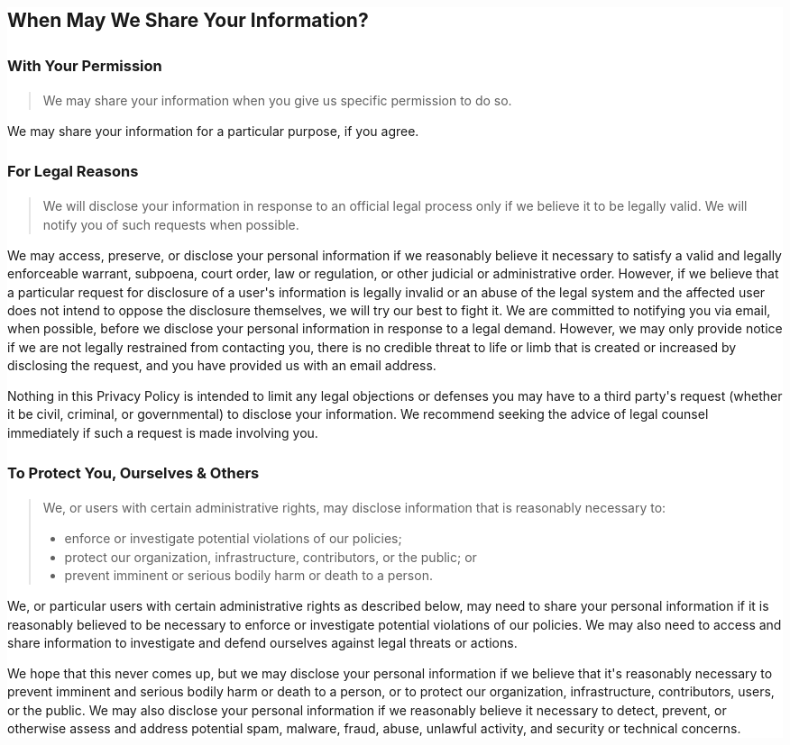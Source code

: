 
When May We Share Your Information?
-------------------------------------------------------------------------------

### With Your Permission

> We may share your information when you give us specific permission to do so.

We may share your information for a particular purpose, if you agree.


### For Legal Reasons

> We will disclose your information in response to an official legal process
> only if we believe it to be legally valid. We will notify you of such
> requests when possible.

We may access, preserve, or disclose your personal information if we reasonably
believe it necessary to satisfy a valid and legally enforceable warrant,
subpoena, court order, law or regulation, or other judicial or administrative
order. However, if we believe that a particular request for disclosure of a
user's information is legally invalid or an abuse of the legal system and the
affected user does not intend to oppose the disclosure themselves, we will try
our best to fight it. We are committed to notifying you via email, when
possible, before we disclose your personal information in response to a legal
demand. However, we may only provide notice if we are not legally restrained
from contacting you, there is no credible threat to life or limb that is
created or increased by disclosing the request, and you have provided us with
an email address.

Nothing in this Privacy Policy is intended to limit any legal objections or
defenses you may have to a third party's request (whether it be civil,
criminal, or governmental) to disclose your information. We recommend seeking
the advice of legal counsel immediately if such a request is made involving
you.


### To Protect You, Ourselves & Others

> We, or users with certain administrative rights, may disclose information
> that is reasonably necessary to:
> 
> - enforce or investigate potential violations of our policies;
> - protect our organization, infrastructure, contributors, or the public; or
> - prevent imminent or serious bodily harm or death to a person.

We, or particular users with certain administrative rights as described below,
may need to share your personal information if it is reasonably believed to be
necessary to enforce or investigate potential violations of our policies. We
may also need to access and share information to investigate and defend
ourselves against legal threats or actions.

We hope that this never comes up, but we may disclose your personal information
if we believe that it's reasonably necessary to prevent imminent and serious
bodily harm or death to a person, or to protect our organization,
infrastructure, contributors, users, or the public. We may also disclose your
personal information if we reasonably believe it necessary to detect, prevent,
or otherwise assess and address potential spam, malware, fraud, abuse, unlawful
activity, and security or technical concerns.
